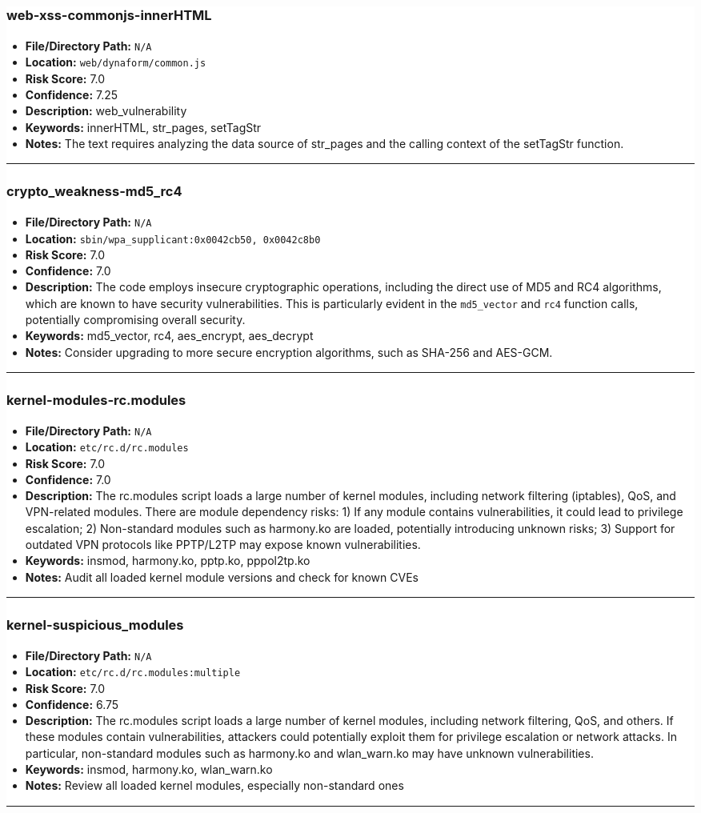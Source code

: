 ### web-xss-commonjs-innerHTML

- **File/Directory Path:** `N/A`
- **Location:** `web/dynaform/common.js`
- **Risk Score:** 7.0
- **Confidence:** 7.25
- **Description:** web_vulnerability
- **Keywords:** innerHTML, str_pages, setTagStr
- **Notes:** The text requires analyzing the data source of str_pages and the calling context of the setTagStr function.

---
### crypto_weakness-md5_rc4

- **File/Directory Path:** `N/A`
- **Location:** `sbin/wpa_supplicant:0x0042cb50, 0x0042c8b0`
- **Risk Score:** 7.0
- **Confidence:** 7.0
- **Description:** The code employs insecure cryptographic operations, including the direct use of MD5 and RC4 algorithms, which are known to have security vulnerabilities. This is particularly evident in the `md5_vector` and `rc4` function calls, potentially compromising overall security.
- **Keywords:** md5_vector, rc4, aes_encrypt, aes_decrypt
- **Notes:** Consider upgrading to more secure encryption algorithms, such as SHA-256 and AES-GCM.

---
### kernel-modules-rc.modules

- **File/Directory Path:** `N/A`
- **Location:** `etc/rc.d/rc.modules`
- **Risk Score:** 7.0
- **Confidence:** 7.0
- **Description:** The rc.modules script loads a large number of kernel modules, including network filtering (iptables), QoS, and VPN-related modules. There are module dependency risks: 1) If any module contains vulnerabilities, it could lead to privilege escalation; 2) Non-standard modules such as harmony.ko are loaded, potentially introducing unknown risks; 3) Support for outdated VPN protocols like PPTP/L2TP may expose known vulnerabilities.
- **Keywords:** insmod, harmony.ko, pptp.ko, pppol2tp.ko
- **Notes:** Audit all loaded kernel module versions and check for known CVEs

---
### kernel-suspicious_modules

- **File/Directory Path:** `N/A`
- **Location:** `etc/rc.d/rc.modules:multiple`
- **Risk Score:** 7.0
- **Confidence:** 6.75
- **Description:** The rc.modules script loads a large number of kernel modules, including network filtering, QoS, and others. If these modules contain vulnerabilities, attackers could potentially exploit them for privilege escalation or network attacks. In particular, non-standard modules such as harmony.ko and wlan_warn.ko may have unknown vulnerabilities.
- **Keywords:** insmod, harmony.ko, wlan_warn.ko
- **Notes:** Review all loaded kernel modules, especially non-standard ones

---